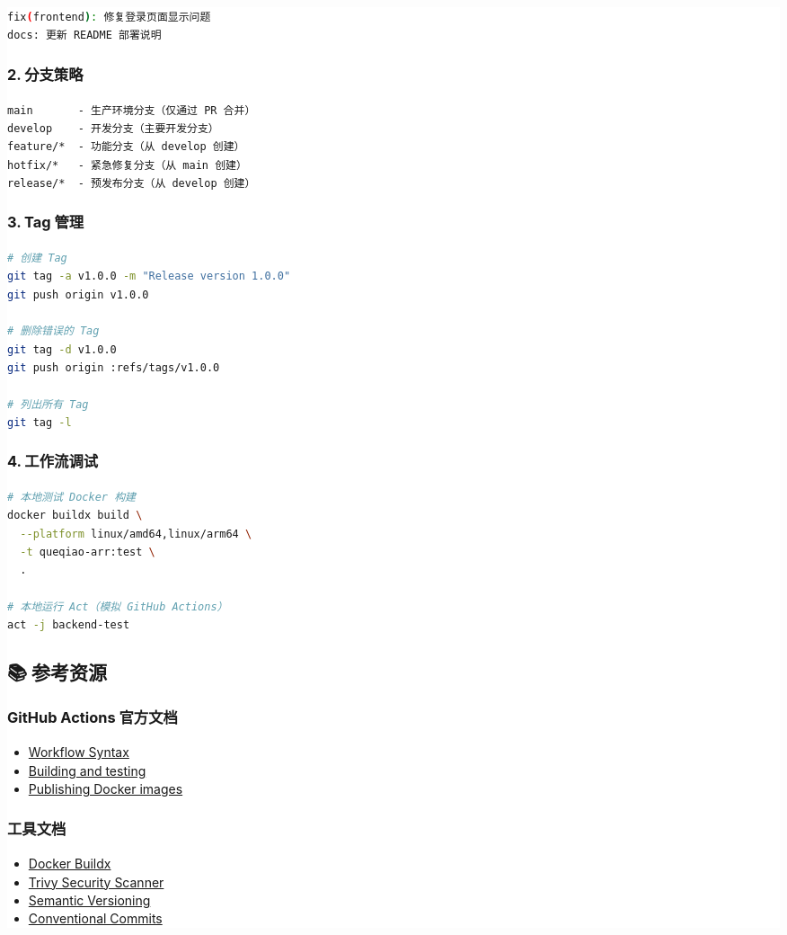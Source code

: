 ```bash
fix(frontend): 修复登录页面显示问题
docs: 更新 README 部署说明
```

### 2. 分支策略
```
main       - 生产环境分支（仅通过 PR 合并）
develop    - 开发分支（主要开发分支）
feature/*  - 功能分支（从 develop 创建）
hotfix/*   - 紧急修复分支（从 main 创建）
release/*  - 预发布分支（从 develop 创建）
```

### 3. Tag 管理
```bash
# 创建 Tag
git tag -a v1.0.0 -m "Release version 1.0.0"
git push origin v1.0.0

# 删除错误的 Tag
git tag -d v1.0.0
git push origin :refs/tags/v1.0.0

# 列出所有 Tag
git tag -l
```

### 4. 工作流调试
```bash
# 本地测试 Docker 构建
docker buildx build \
  --platform linux/amd64,linux/arm64 \
  -t queqiao-arr:test \
  .

# 本地运行 Act（模拟 GitHub Actions）
act -j backend-test
```

## 📚 参考资源

### GitHub Actions 官方文档
- [Workflow Syntax](https://docs.github.com/en/actions/using-workflows/workflow-syntax-for-github-actions)
- [Building and testing](https://docs.github.com/en/actions/automating-builds-and-tests)
- [Publishing Docker images](https://docs.github.com/en/actions/publishing-packages/publishing-docker-images)

### 工具文档
- [Docker Buildx](https://docs.docker.com/buildx/working-with-buildx/)
- [Trivy Security Scanner](https://aquasecurity.github.io/trivy/)
- [Semantic Versioning](https://semver.org/lang/zh-CN/)
- [Conventional Commits](https://www.conventionalcommits.org/zh-hans/)
